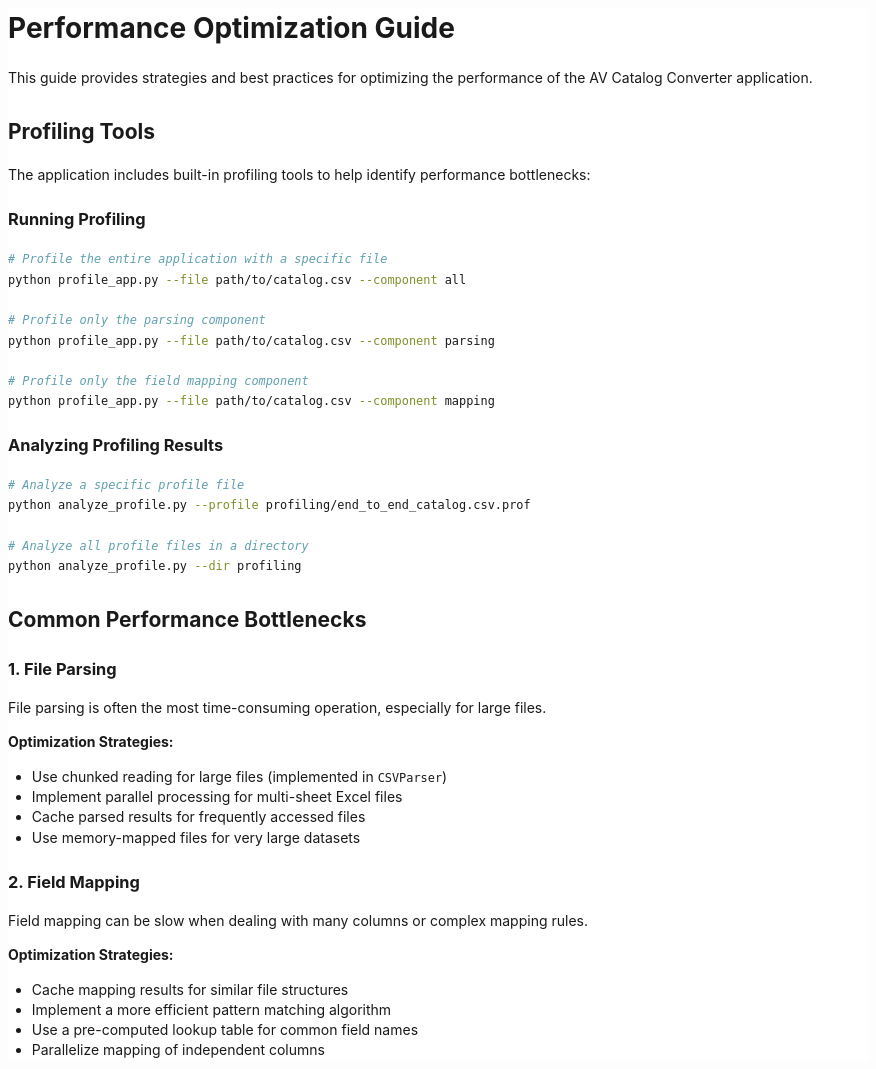 # Performance Optimization Guide

This guide provides strategies and best practices for optimizing the performance of the AV Catalog Converter application.

## Profiling Tools

The application includes built-in profiling tools to help identify performance bottlenecks:

### Running Profiling

```bash
# Profile the entire application with a specific file
python profile_app.py --file path/to/catalog.csv --component all

# Profile only the parsing component
python profile_app.py --file path/to/catalog.csv --component parsing

# Profile only the field mapping component
python profile_app.py --file path/to/catalog.csv --component mapping
```

### Analyzing Profiling Results

```bash
# Analyze a specific profile file
python analyze_profile.py --profile profiling/end_to_end_catalog.csv.prof

# Analyze all profile files in a directory
python analyze_profile.py --dir profiling
```

## Common Performance Bottlenecks

### 1. File Parsing

File parsing is often the most time-consuming operation, especially for large files.

**Optimization Strategies:**
- Use chunked reading for large files (implemented in `CSVParser`)
- Implement parallel processing for multi-sheet Excel files
- Cache parsed results for frequently accessed files
- Use memory-mapped files for very large datasets

### 2. Field Mapping

Field mapping can be slow when dealing with many columns or complex mapping rules.

**Optimization Strategies:**
- Cache mapping results for similar file structures
- Implement a more efficient pattern matching algorithm
- Use a pre-computed lookup table for common field names
- Parallelize mapping of independent columns
